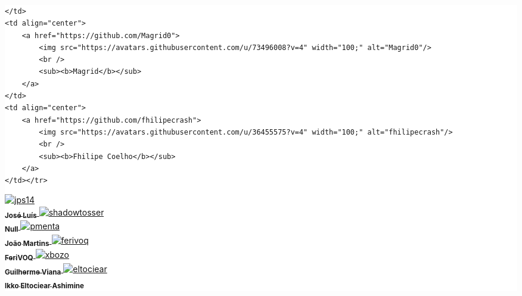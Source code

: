     </td>
    <td align="center">
        <a href="https://github.com/Magrid0">
            <img src="https://avatars.githubusercontent.com/u/73496008?v=4" width="100;" alt="Magrid0"/>
            <br />
            <sub><b>Magrid</b></sub>
        </a>
    </td>
    <td align="center">
        <a href="https://github.com/fhilipecrash">
            <img src="https://avatars.githubusercontent.com/u/36455575?v=4" width="100;" alt="fhilipecrash"/>
            <br />
            <sub><b>Fhilipe Coelho</b></sub>
        </a>
    </td></tr>
<tr>
    <td align="center">
        <a href="https://github.com/jps14">
            <img src="https://avatars.githubusercontent.com/u/168477146?v=4" width="100;" alt="jps14"/>
            <br />
            <sub><b>José Luís</b></sub>
        </a>
    </td>
    <td align="center">
        <a href="https://github.com/shadowtosser">
            <img src="https://avatars.githubusercontent.com/u/168544958?v=4" width="100;" alt="shadowtosser"/>
            <br />
            <sub><b>Null</b></sub>
        </a>
    </td>
    <td align="center">
        <a href="https://github.com/pmenta">
            <img src="https://avatars.githubusercontent.com/u/71457671?v=4" width="100;" alt="pmenta"/>
            <br />
            <sub><b>João Martins</b></sub>
        </a>
    </td>
    <td align="center">
        <a href="https://github.com/ferivoq">
            <img src="https://avatars.githubusercontent.com/u/36544651?v=4" width="100;" alt="ferivoq"/>
            <br />
            <sub><b>FeriVOQ</b></sub>
        </a>
    </td>
    <td align="center">
        <a href="https://github.com/xbozo">
            <img src="https://avatars.githubusercontent.com/u/119091492?v=4" width="100;" alt="xbozo"/>
            <br />
            <sub><b>Guilherme Viana</b></sub>
        </a>
    </td>
    <td align="center">
        <a href="https://github.com/eltociear">
            <img src="https://avatars.githubusercontent.com/u/22633385?v=4" width="100;" alt="eltociear"/>
            <br />
            <sub><b>Ikko Eltociear Ashimine</b></sub>
        </a>
    </td></tr>
<tr>